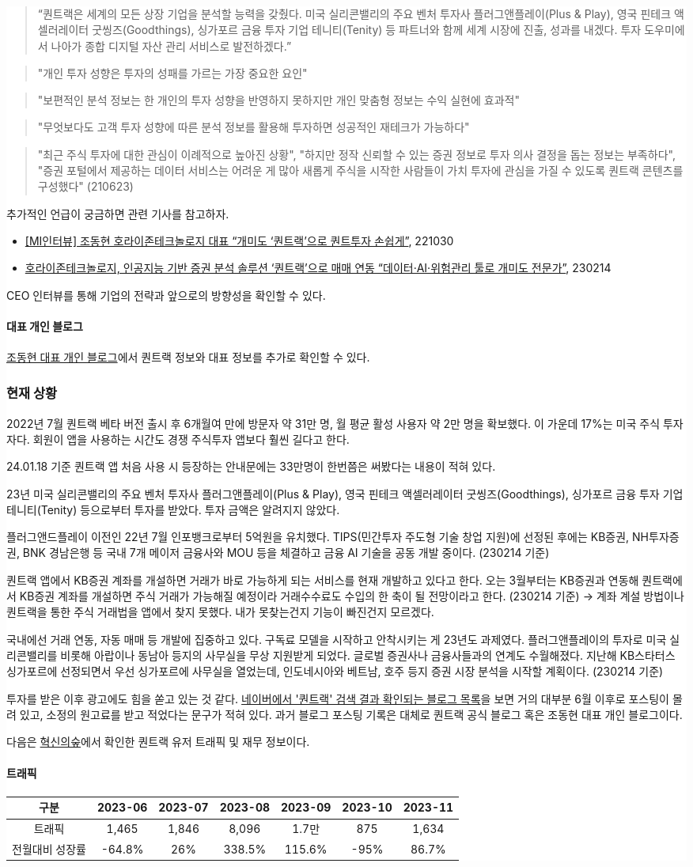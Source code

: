 > “퀀트랙은 세계의 모든 상장 기업을 분석할 능력을 갖췄다. 미국 실리콘밸리의 주요 벤처 투자사 플러그앤플레이(Plus & Play), 영국 핀테크 액셀러레이터 굿씽즈(Goodthings), 싱가포르 금융 투자 기업 테니티(Tenity) 등 파트너와 함께 세계 시장에 진출, 성과를 내겠다. 투자 도우미에서 나아가 종합 디지털 자산 관리 서비스로 발전하겠다.”

> "개인 투자 성향은 투자의 성패를 가르는 가장 중요한 요인"

> "보편적인 분석 정보는 한 개인의 투자 성향을 반영하지 못하지만 개인 맞춤형 정보는 수익 실현에 효과적"

> "무엇보다도 고객 투자 성향에 따른 분석 정보를 활용해 투자하면 성공적인 재테크가 가능하다"

> "최근 주식 투자에 대한 관심이 이례적으로 높아진 상황", "하지만 정작 신뢰할 수 있는 증권 정보로 투자 의사 결정을 돕는 정보는 부족하다", "증권 포털에서 제공하는 데이터 서비스는 어려운 게 많아 새롭게 주식을 시작한 사람들이 가치 투자에 관심을 가질 수 있도록 퀀트랙 콘텐츠를 구성했다" (210623)

추가적인 언급이 궁금하면 관련 기사를 참고하자.

- [[MI인터뷰] 조동현 호라이존테크놀로지 대표 “개미도 ‘퀀트랙’으로 퀀트투자 손쉽게”](https://www.m-i.kr/news/articleView.html?idxno=960289), 221030

- [호라이존테크놀로지, 인공지능 기반 증권 분석 솔루션 ‘퀀트랙’으로 매매 연동 “데이터·AI·위험관리 툴로 개미도 전문가”](https://www.mk.co.kr/news/society/10644132), 230214

CEO 인터뷰를 통해 기업의 전략과 앞으로의 방향성을 확인할 수 있다.

#### 대표 개인 블로그

[조동현 대표 개인 블로그](https://blog.naver.com/lovettblue)에서 퀀트랙 정보와 대표 정보를 추가로 확인할 수 있다.

### 현재 상황

2022년 7월 퀀트랙 베타 버전 출시 후 6개월여 만에 방문자 약 31만 명, 월 평균 활성 사용자 약 2만 명을 확보했다. 이 가운데 17%는 미국 주식 투자자다. 회원이 앱을 사용하는 시간도 경쟁 주식투자 앱보다 훨씬 길다고 한다.

24.01.18 기준 퀀트랙 앱 처음 사용 시 등장하는 안내문에는 33만명이 한번쯤은 써봤다는 내용이 적혀 있다.

23년 미국 실리콘밸리의 주요 벤처 투자사 플러그앤플레이(Plus & Play), 영국 핀테크 액셀러레이터 굿씽즈(Goodthings), 싱가포르 금융 투자 기업 테니티(Tenity) 등으로부터 투자를 받았다. 투자 금액은 알려지지 않았다.

플러그앤드플레이 이전인 22년 7월 인포뱅크로부터 5억원을 유치했다. TIPS(민간투자 주도형 기술 창업 지원)에 선정된 후에는 KB증권, NH투자증권, BNK 경남은행 등 국내 7개 메이저 금융사와 MOU 등을 체결하고 금융 AI 기술을 공동 개발 중이다. (230214 기준)

퀀트랙 앱에서 KB증권 계좌를 개설하면 거래가 바로 가능하게 되는 서비스를 현재 개발하고 있다고 한다. 오는 3월부터는 KB증권과 연동해 퀀트랙에서 KB증권 계좌를 개설하면 주식 거래가 가능해질 예정이라 거래수수료도 수입의 한 축이 될 전망이라고 한다. (230214 기준) → 계좌 계설 방법이나 퀀트랙을 통한 주식 거래법을 앱에서 찾지 못했다. 내가 못찾는건지 기능이 빠진건지 모르겠다.

국내에선 거래 연동, 자동 매매 등 개발에 집중하고 있다. 구독료 모델을 시작하고 안착시키는 게 23년도 과제였다. 플러그앤플레이의 투자로 미국 실리콘밸리를 비롯해 아랍이나 동남아 등지의 사무실을 무상 지원받게 되었다. 글로벌 증권사나 금융사들과의 연계도 수월해졌다. 지난해 KB스타터스 싱가포르에 선정되면서 우선 싱가포르에 사무실을 열었는데, 인도네시아와 베트남, 호주 등지 증권 시장 분석을 시작할 계획이다. (230214 기준)

투자를 받은 이후 광고에도 힘을 쏟고 있는 것 같다. [네이버에서 '퀀트랙' 검색 결과 확인되는 블로그 목록](https://search.naver.com/search.naver?query=%ED%80%80%ED%8A%B8%EB%9E%99&nso=&where=blog&sm=tab_opt)을 보면 거의 대부분 6월 이후로 포스팅이 몰려 있고, 소정의 원고료를 받고 적었다는 문구가 적혀 있다. 과거 블로그 포스팅 기록은 대체로 퀀트랙 공식 블로그 혹은 조동현 대표 개인 블로그이다.

다음은 [혁신의숲](https://www.innoforest.co.kr/company/CP00001485)에서 확인한 퀀트랙 유저 트래픽 및 재무 정보이다.

#### 트래픽

|구분|2023-06|2023-07|2023-08|2023-09|2023-10|2023-11|
|:---:|:---:|:---:|:---:|:---:|:---:|:---:|
|트래픽|1,465|1,846|8,096|1.7만|875|1,634|
|전월대비 성장률|-64.8%|26%|338.5%|115.6%|-95%|86.7%|
